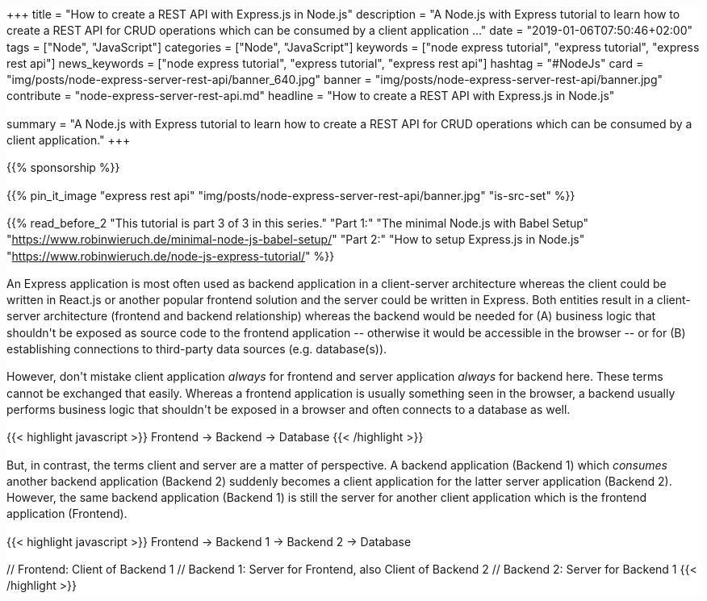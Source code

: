 +++
title = "How to create a REST API with Express.js in Node.js"
description = "A Node.js with Express tutorial to learn how to create a REST API for CRUD operations which can be consumed by a client application ..."
date = "2019-01-06T07:50:46+02:00"
tags = ["Node", "JavaScript"]
categories = ["Node", "JavaScript"]
keywords = ["node express tutorial", "express tutorial", "express rest api"]
news_keywords = ["node express tutorial", "express tutorial", "express rest api"]
hashtag = "#NodeJs"
card = "img/posts/node-express-server-rest-api/banner_640.jpg"
banner = "img/posts/node-express-server-rest-api/banner.jpg"
contribute = "node-express-server-rest-api.md"
headline = "How to create a REST API with Express.js in Node.js"

summary = "A Node.js with Express tutorial to learn how to create a REST API for CRUD operations which can be consumed by a client application."
+++

{{% sponsorship %}}

{{% pin_it_image "express rest api" "img/posts/node-express-server-rest-api/banner.jpg" "is-src-set" %}}

{{% read_before_2 "This tutorial is part 3 of 3 in this series." "Part 1:" "The minimal Node.js with Babel Setup" "https://www.robinwieruch.de/minimal-node-js-babel-setup/" "Part 2:" "How to setup Express.js in Node.js" "https://www.robinwieruch.de/node-js-express-tutorial/" %}}

An Express application is most often used as backend application in a client-server architecture whereas the client could be written in React.js or another popular frontend solution and the server could be written in Express. Both entities result in a client-server architecture (frontend and backend relationship) whereas the backend would be needed for (A) business logic that shouldn't be exposed as source code to the frontend application -- otherwise it would be accessible in the browser -- or for (B) establishing connections to third-party data sources (e.g. database(s)).

However, don't mistake client application *always* for frontend and server application *always* for backend here. These terms cannot be exchanged that easily. Whereas a frontend application is usually something seen in the browser, a backend usually performs business logic that shouldn't be exposed in a browser and often connects to a database as well.

{{< highlight javascript >}}
Frontend -> Backend -> Database
{{< /highlight >}}

But, in contrast, the terms client and server are a matter of perspective. A backend application (Backend 1) which *consumes* another backend application (Backend 2) suddenly becomes a client application for the latter server application (Backend 2). However, the same backend application (Backend 1) is still the server for another client application which is the frontend application (Frontend).

{{< highlight javascript >}}
Frontend -> Backend 1 -> Backend 2 -> Database

// Frontend: Client of Backend 1
// Backend 1: Server for Frontend, also Client of Backend 2
// Backend 2: Server for Backend 1
{{< /highlight >}}
